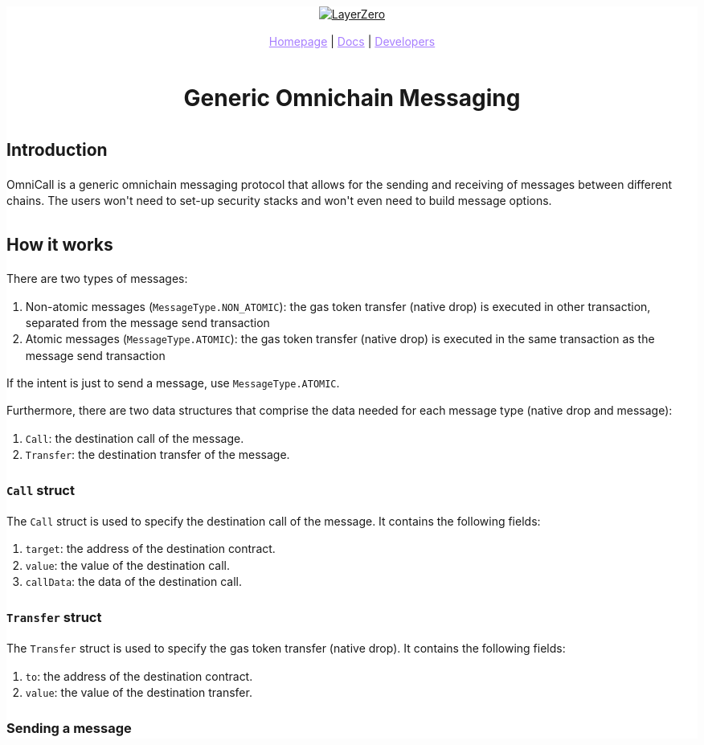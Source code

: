 <p align="center">
  <a href="https://layerzero.network">
    <img alt="LayerZero" style="width: 400px" src="https://docs.layerzero.network/img/LayerZero_Logo_White.svg"/>
  </a>
</p>

<p align="center">
  <a href="https://layerzero.network" style="color: #a77dff">Homepage</a> | <a href="https://docs.layerzero.network/" style="color: #a77dff">Docs</a> | <a href="https://layerzero.network/developers" style="color: #a77dff">Developers</a>
</p>

<h1 align="center">Generic Omnichain Messaging</h1>

## Introduction

OmniCall is a generic omnichain messaging protocol that allows for the sending and receiving of messages between different chains. The users won't need to set-up security stacks and won't even need to build message options.

## How it works

There are two types of messages:

1. Non-atomic messages (`MessageType.NON_ATOMIC`): the gas token transfer (native drop) is executed in other transaction, separated from the message send transaction
2. Atomic messages (`MessageType.ATOMIC`): the gas token transfer (native drop) is executed in the same transaction as the message send transaction

If the intent is just to send a message, use `MessageType.ATOMIC`.

Furthermore, there are two data structures that comprise the data needed for each message type (native drop and message):

1. `Call`: the destination call of the message.
2. `Transfer`: the destination transfer of the message.

### `Call` struct

The `Call` struct is used to specify the destination call of the message. It contains the following fields:

1. `target`: the address of the destination contract.
2. `value`: the value of the destination call.
3. `callData`: the data of the destination call.

### `Transfer` struct

The `Transfer` struct is used to specify the gas token transfer (native drop). It contains the following fields:

1. `to`: the address of the destination contract.
2. `value`: the value of the destination transfer.

### Sending a message
